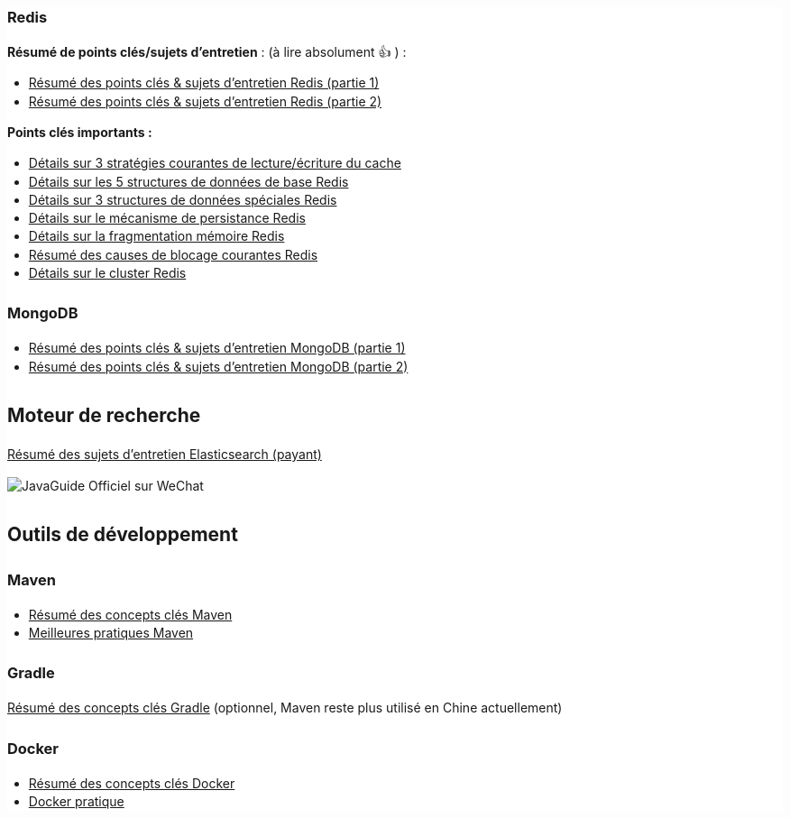 ### Redis

**Résumé de points clés/sujets d’entretien** : (à lire absolument :+1: ) :

- [Résumé des points clés & sujets d’entretien Redis (partie 1)](./docs/database/redis/redis-questions-01.md)
- [Résumé des points clés & sujets d’entretien Redis (partie 2)](./docs/database/redis/redis-questions-02.md)

**Points clés importants :**

- [Détails sur 3 stratégies courantes de lecture/écriture du cache](./docs/database/redis/3-commonly-used-cache-read-and-write-strategies.md)
- [Détails sur les 5 structures de données de base Redis](./docs/database/redis/redis-data-structures-01.md)
- [Détails sur 3 structures de données spéciales Redis](./docs/database/redis/redis-data-structures-02.md)
- [Détails sur le mécanisme de persistance Redis](./docs/database/redis/redis-persistence.md)
- [Détails sur la fragmentation mémoire Redis](./docs/database/redis/redis-memory-fragmentation.md)
- [Résumé des causes de blocage courantes Redis](./docs/database/redis/redis-common-blocking-problems-summary.md)
- [Détails sur le cluster Redis](./docs/database/redis/redis-cluster.md)

### MongoDB

- [Résumé des points clés & sujets d’entretien MongoDB (partie 1)](./docs/database/mongodb/mongodb-questions-01.md)
- [Résumé des points clés & sujets d’entretien MongoDB (partie 2)](./docs/database/mongodb/mongodb-questions-02.md)

## Moteur de recherche

[Résumé des sujets d’entretien Elasticsearch (payant)](./docs/database/elasticsearch/elasticsearch-questions-01.md)

![JavaGuide Officiel sur WeChat](https://oss.javaguide.cn/github/javaguide/gongzhonghaoxuanchuan.png)

## Outils de développement

### Maven

- [Résumé des concepts clés Maven](./docs/tools/maven/maven-core-concepts.md)
- [Meilleures pratiques Maven](./docs/tools/maven/maven-best-practices.md)

### Gradle

[Résumé des concepts clés Gradle](./docs/tools/gradle/gradle-core-concepts.md) (optionnel, Maven reste plus utilisé en Chine actuellement)

### Docker

- [Résumé des concepts clés Docker](./docs/tools/docker/docker-intro.md)
- [Docker pratique](./docs/tools/docker/docker-in-action.md)
